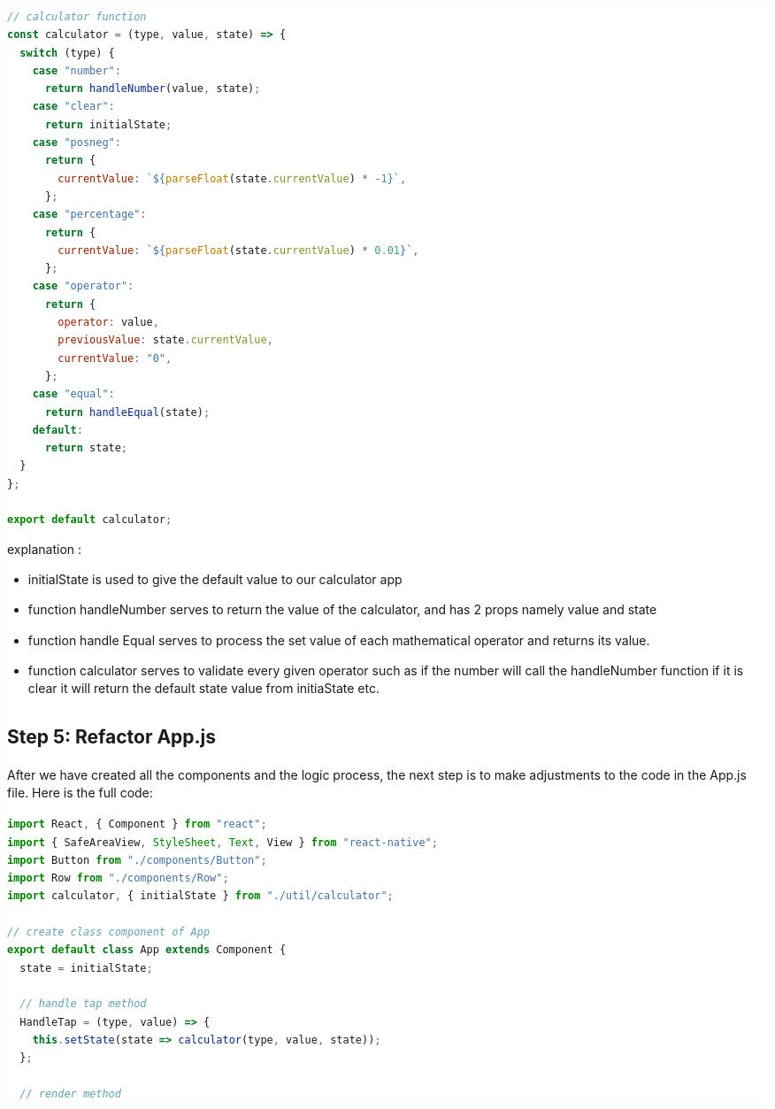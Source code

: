 ```js
// calculator function
const calculator = (type, value, state) => {
  switch (type) {
    case "number":
      return handleNumber(value, state);
    case "clear":
      return initialState;
    case "posneg":
      return {
        currentValue: `${parseFloat(state.currentValue) * -1}`,
      };
    case "percentage":
      return {
        currentValue: `${parseFloat(state.currentValue) * 0.01}`,
      };
    case "operator":
      return {
        operator: value,
        previousValue: state.currentValue,
        currentValue: "0",
      };
    case "equal":
      return handleEqual(state);
    default:
      return state;
  }
};

export default calculator;
```

explanation :

- initialState is used to give the default value to our calculator app

- function handleNumber serves to return the value of the calculator, and has 2 props namely value and state

- function handle Equal serves to process the set value of each mathematical operator and returns its value.

- function calculator serves to validate every given operator such as if the number will call the handleNumber function if it is clear it will return the default state value from initiaState etc.

## Step 5: Refactor App.js

After we have created all the components and the logic process, the next step is to make adjustments to the code in the App.js file. Here is the full code:

```js
import React, { Component } from "react";
import { SafeAreaView, StyleSheet, Text, View } from "react-native";
import Button from "./components/Button";
import Row from "./components/Row";
import calculator, { initialState } from "./util/calculator";

// create class component of App
export default class App extends Component {
  state = initialState;

  // handle tap method
  HandleTap = (type, value) => {
    this.setState(state => calculator(type, value, state));
  };

  // render method
```